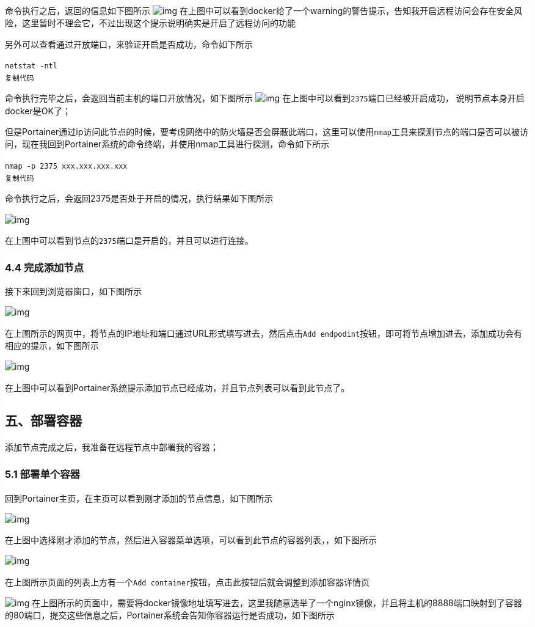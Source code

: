 命令执行之后，返回的信息如下图所示 ![img](https://p3-juejin.byteimg.com/tos-cn-i-k3u1fbpfcp/2c32aa25aa6048138d12299615f205a2~tplv-k3u1fbpfcp-zoom-1.image) 在上图中可以看到docker给了一个warning的警告提示，告知我开启远程访问会存在安全风险，这里暂时不理会它，不过出现这个提示说明确实是开启了远程访问的功能

另外可以查看通过开放端口，来验证开启是否成功，命令如下所示

```
netstat -ntl
复制代码
```

命令执行完毕之后，会返回当前主机的端口开放情况，如下图所示 ![img](https://p3-juejin.byteimg.com/tos-cn-i-k3u1fbpfcp/210392915adc424a80433c96b0c0640b~tplv-k3u1fbpfcp-zoom-1.image) 在上图中可以看到`2375`端口已经被开启成功， 说明节点本身开启docker是OK了；

但是Portainer通过ip访问此节点的时候，要考虑网络中的防火墙是否会屏蔽此端口，这里可以使用`nmap`工具来探测节点的端口是否可以被访问，现在我回到Portainer系统的命令终端，并使用nmap工具进行探测，命令如下所示

```
nmap -p 2375 xxx.xxx.xxx.xxx
复制代码
```

命令执行之后，会返回2375是否处于开启的情况，执行结果如下图所示

![img](https://p3-juejin.byteimg.com/tos-cn-i-k3u1fbpfcp/b4a74c3d08964d3ba13db6520a63979a~tplv-k3u1fbpfcp-zoom-1.image)

在上图中可以看到节点的`2375`端口是开启的，并且可以进行连接。

### 4.4 完成添加节点

接下来回到浏览器窗口，如下图所示

![img](https://p3-juejin.byteimg.com/tos-cn-i-k3u1fbpfcp/bc8e7520b93c49c793fdc1ac4786de54~tplv-k3u1fbpfcp-zoom-1.image)

在上图所示的网页中，将节点的IP地址和端口通过URL形式填写进去，然后点击`Add endpodint`按钮，即可将节点增加进去，添加成功会有相应的提示，如下图所示

![img](https://p3-juejin.byteimg.com/tos-cn-i-k3u1fbpfcp/a4423f1f8fef4fc4b793aa118eec3077~tplv-k3u1fbpfcp-zoom-1.image)

在上图中可以看到Portainer系统提示添加节点已经成功，并且节点列表可以看到此节点了。

## 五、部署容器

添加节点完成之后，我准备在远程节点中部署我的容器；

### 5.1 部署单个容器

回到Portainer主页，在主页可以看到刚才添加的节点信息，如下图所示

![img](https://p3-juejin.byteimg.com/tos-cn-i-k3u1fbpfcp/87d381c4095241dda880996d92acfd5a~tplv-k3u1fbpfcp-zoom-1.image)

在上图中选择刚才添加的节点，然后进入容器菜单选项，可以看到此节点的容器列表，，如下图所示

![img](https://p3-juejin.byteimg.com/tos-cn-i-k3u1fbpfcp/48272ebdbfd64fb78dec1ec6abaf557c~tplv-k3u1fbpfcp-zoom-1.image)

在上图所示页面的列表上方有一个`Add container`按钮，点击此按钮后就会调整到添加容器详情页

![img](https://p3-juejin.byteimg.com/tos-cn-i-k3u1fbpfcp/2374591770044249ae901b32aa668627~tplv-k3u1fbpfcp-zoom-1.image) 在上图所示的页面中，需要将docker镜像地址填写进去，这里我随意选举了一个nginx镜像，并且将主机的8888端口映射到了容器的80端口，提交这些信息之后，Portainer系统会告知你容器运行是否成功，如下图所示
